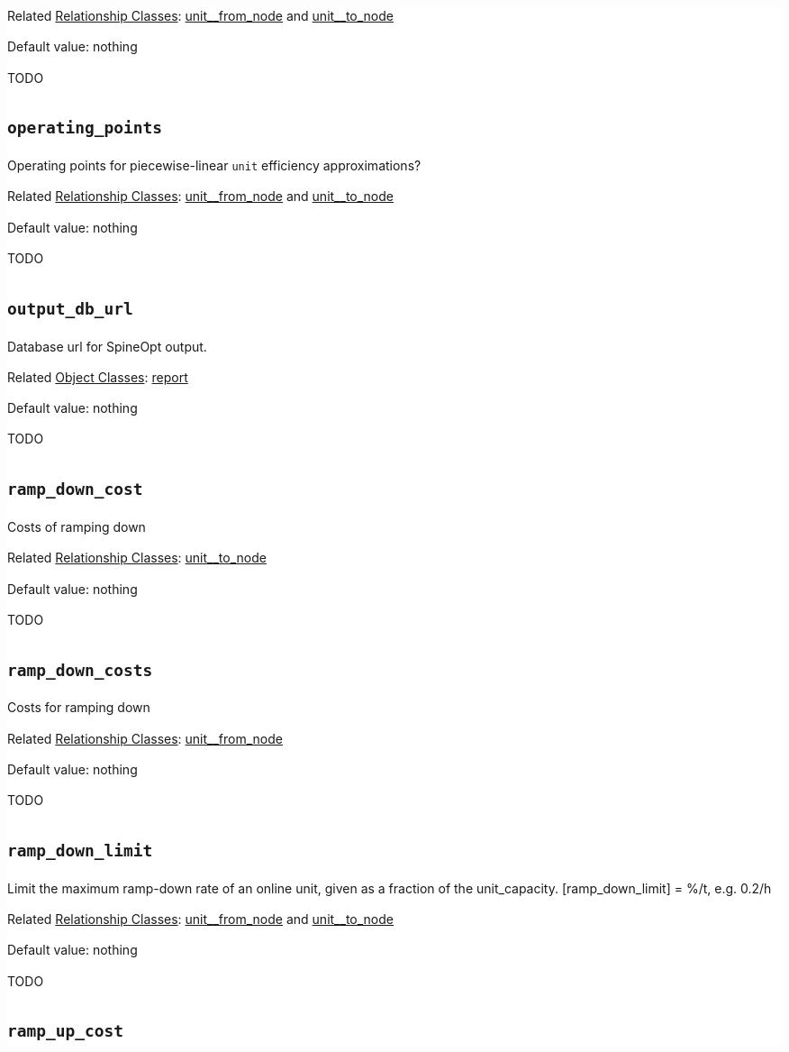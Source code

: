 Related [Relationship Classes](@ref): [unit\_\_from\_node](@ref) and [unit\_\_to\_node](@ref)

Default value: nothing

TODO

## `operating_points`

Operating points for piecewise-linear `unit` efficiency approximations?

Related [Relationship Classes](@ref): [unit\_\_from\_node](@ref) and [unit\_\_to\_node](@ref)

Default value: nothing

TODO

## `output_db_url`

Database url for SpineOpt output.

Related [Object Classes](@ref): [report](@ref)

Default value: nothing

TODO

## `ramp_down_cost`

Costs of ramping down

Related [Relationship Classes](@ref): [unit\_\_to\_node](@ref)

Default value: nothing

TODO

## `ramp_down_costs`

Costs for ramping down

Related [Relationship Classes](@ref): [unit\_\_from\_node](@ref)

Default value: nothing

TODO

## `ramp_down_limit`

Limit the maximum ramp-down rate of an online unit, given as a fraction of the unit_capacity. [ramp_down_limit] = %/t, e.g. 0.2/h

Related [Relationship Classes](@ref): [unit\_\_from\_node](@ref) and [unit\_\_to\_node](@ref)

Default value: nothing

TODO

## `ramp_up_cost`
